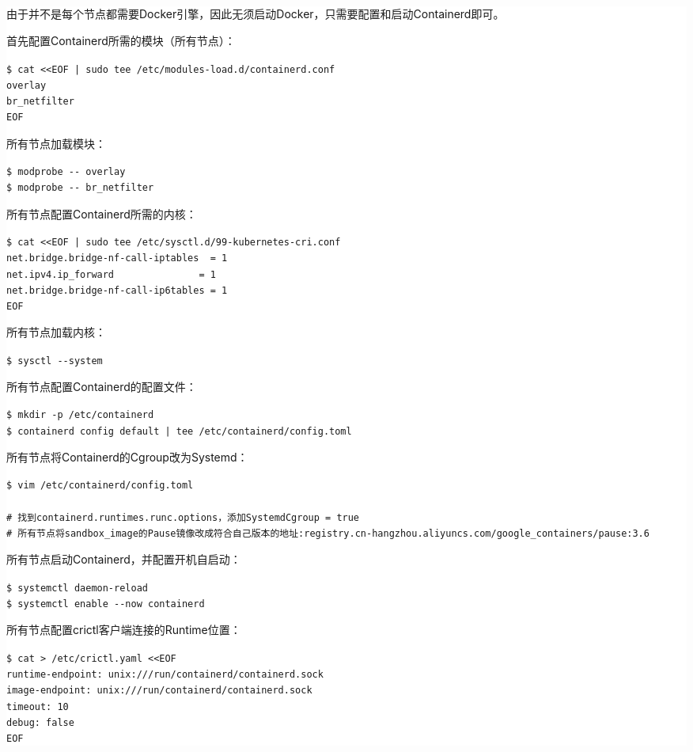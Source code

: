 由于并不是每个节点都需要Docker引擎，因此无须启动Docker，只需要配置和启动Containerd即可。

首先配置Containerd所需的模块（所有节点）：

```shell
$ cat <<EOF | sudo tee /etc/modules-load.d/containerd.conf
overlay
br_netfilter
EOF
```

所有节点加载模块：

```shell
$ modprobe -- overlay
$ modprobe -- br_netfilter
```

所有节点配置Containerd所需的内核：

```shell
$ cat <<EOF | sudo tee /etc/sysctl.d/99-kubernetes-cri.conf
net.bridge.bridge-nf-call-iptables  = 1
net.ipv4.ip_forward               = 1
net.bridge.bridge-nf-call-ip6tables = 1
EOF
```

所有节点加载内核：

```shell
$ sysctl --system
```

所有节点配置Containerd的配置文件：

```shell
$ mkdir -p /etc/containerd
$ containerd config default | tee /etc/containerd/config.toml
```

所有节点将Containerd的Cgroup改为Systemd：

```shell
$ vim /etc/containerd/config.toml

# 找到containerd.runtimes.runc.options，添加SystemdCgroup = true
# 所有节点将sandbox_image的Pause镜像改成符合自己版本的地址:registry.cn-hangzhou.aliyuncs.com/google_containers/pause:3.6
```

所有节点启动Containerd，并配置开机自启动：

```shell
$ systemctl daemon-reload
$ systemctl enable --now containerd
```

所有节点配置crictl客户端连接的Runtime位置：

```shell
$ cat > /etc/crictl.yaml <<EOF
runtime-endpoint: unix:///run/containerd/containerd.sock
image-endpoint: unix:///run/containerd/containerd.sock
timeout: 10
debug: false
EOF
```
